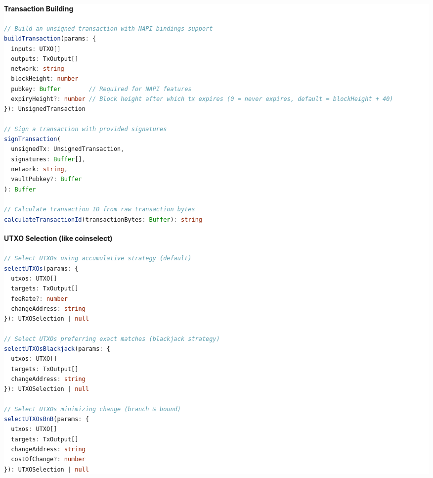 #### Transaction Building

```typescript
// Build an unsigned transaction with NAPI bindings support
buildTransaction(params: {
  inputs: UTXO[]
  outputs: TxOutput[]
  network: string
  blockHeight: number
  pubkey: Buffer        // Required for NAPI features
  expiryHeight?: number // Block height after which tx expires (0 = never expires, default = blockHeight + 40)
}): UnsignedTransaction

// Sign a transaction with provided signatures
signTransaction(
  unsignedTx: UnsignedTransaction,
  signatures: Buffer[],
  network: string,
  vaultPubkey?: Buffer
): Buffer

// Calculate transaction ID from raw transaction bytes
calculateTransactionId(transactionBytes: Buffer): string
```

#### UTXO Selection (like coinselect)

```typescript
// Select UTXOs using accumulative strategy (default)
selectUTXOs(params: {
  utxos: UTXO[]
  targets: TxOutput[]
  feeRate?: number
  changeAddress: string
}): UTXOSelection | null

// Select UTXOs preferring exact matches (blackjack strategy)
selectUTXOsBlackjack(params: {
  utxos: UTXO[]
  targets: TxOutput[]
  changeAddress: string
}): UTXOSelection | null

// Select UTXOs minimizing change (branch & bound)
selectUTXOsBnB(params: {
  utxos: UTXO[]
  targets: TxOutput[]
  changeAddress: string
  costOfChange?: number
}): UTXOSelection | null
```
